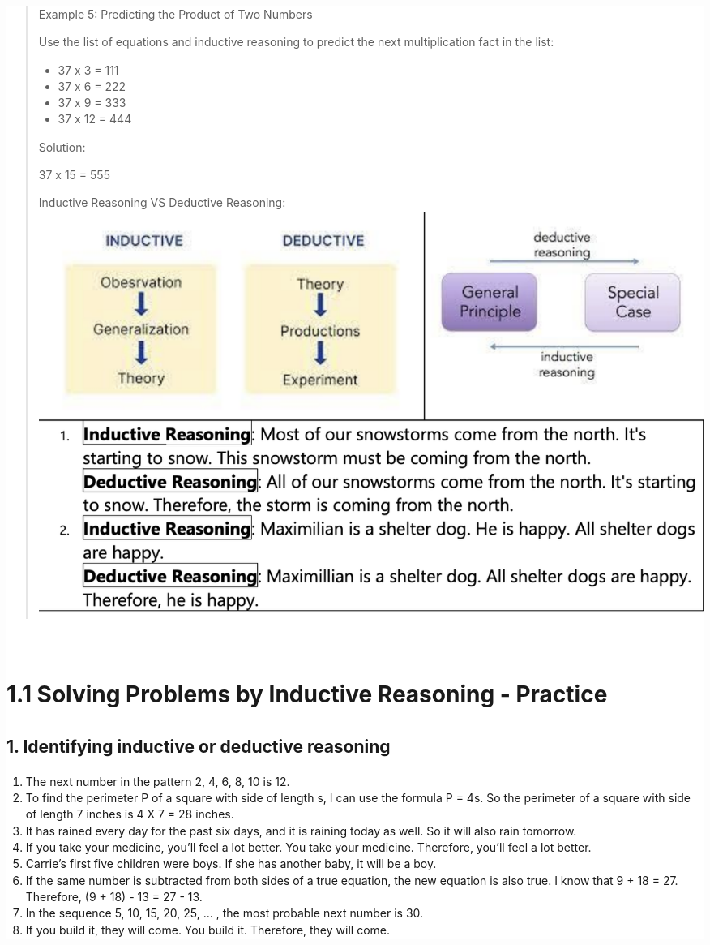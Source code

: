 > Example 5: Predicting the Product of Two Numbers
>
> Use the list of equations and inductive reasoning to predict the next multiplication fact in the list:
>
> - 37 x 3 = 111
> - 37 x 6 = 222
> - 37 x 9 = 333
> - 37 x 12 = 444
>
> Solution:
>
> 37 x 15 = 555
>
> Inductive Reasoning VS Deductive Reasoning:
> ![Image](../../../assets/images/inductive&deductive.png)

<br>

# 1.1 Solving Problems by Inductive Reasoning - Practice

## 1. Identifying inductive or deductive reasoning

1. The next number in the pattern 2, 4, 6, 8, 10 is 12.
2. To find the perimeter P of a square with side of length s, I can use the formula P = 4s. So the perimeter of a square with side of length 7 inches is 4 X 7 = 28 inches.
3. It has rained every day for the past six days, and it is raining today as well. So it will also rain tomorrow.
4. If you take your medicine, you’ll feel a lot better. You take your medicine. Therefore, you’ll feel a lot better.
5. Carrie’s first five children were boys. If she has another baby, it will be a boy.
6. If the same number is subtracted from both sides of a true equation, the new equation is also true. I know that 9 + 18 = 27. Therefore, (9 + 18) - 13 = 27 - 13.
7. In the sequence 5, 10, 15, 20, 25, … , the most probable next number is 30.
8. If you build it, they will come. You build it. Therefore, they will come.
